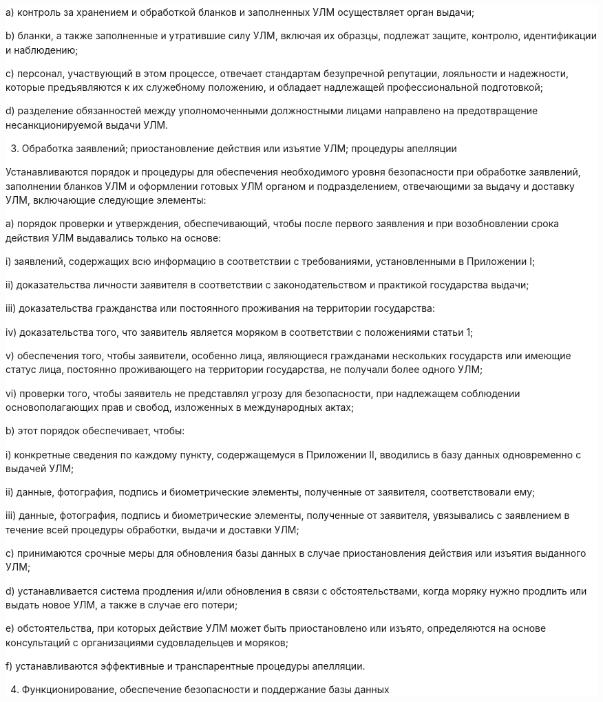 a) контроль за хранением и обработкой бланков и заполненных УЛМ осуществляет орган выдачи;

b) бланки, а также заполненные и утратившие силу УЛМ, включая их образцы, подлежат защите, контролю, идентификации и наблюдению;

c) персонал, участвующий в этом процессе, отвечает стандартам безупречной репутации, лояльности и надежности, которые предъявляются к их служебному положению, и обладает надлежащей профессиональной подготовкой;

d) разделение обязанностей между уполномоченными должностными лицами направлено на предотвращение несанкционируемой выдачи УЛМ.

3. Обработка заявлений; приостановление действия или изъятие УЛМ; процедуры апелляции

Устанавливаются порядок и процедуры для обеспечения необходимого уровня безопасности при обработке заявлений, заполнении бланков УЛМ и оформлении готовых УЛМ органом и подразделением, отвечающими за выдачу и доставку УЛМ, включающие следующие элементы:

a) порядок проверки и утверждения, обеспечивающий, чтобы после первого заявления и при возобновлении срока действия УЛМ выдавались только на основе:

i) заявлений, содержащих всю информацию в соответствии с требованиями, установленными в Приложении I;

ii) доказательства личности заявителя в соответствии с законодательством и практикой государства выдачи;

iii) доказательства гражданства или постоянного проживания на территории государства:

iv) доказательства того, что заявитель является моряком в соответствии с положениями статьи 1;

v) обеспечения того, чтобы заявители, особенно лица, являющиеся гражданами нескольких государств или имеющие статус лица, постоянно проживающего на территории государства, не получали более одного УЛМ;

vi) проверки того, чтобы заявитель не представлял угрозу для безопасности, при надлежащем соблюдении основополагающих прав и свобод, изложенных в международных актах;

b) этот порядок обеспечивает, чтобы:

i) конкретные сведения по каждому пункту, содержащемуся в Приложении II, вводились в базу данных одновременно с выдачей УЛМ;

ii) данные, фотография, подпись и биометрические элементы, полученные от заявителя, соответствовали ему;

iii) данные, фотография, подпись и биометрические элементы, полученные от заявителя, увязывались с заявлением в течение всей процедуры обработки, выдачи и доставки УЛМ;

c) принимаются срочные меры для обновления базы данных в случае приостановления действия или изъятия выданного УЛМ;

d) устанавливается система продления и/или обновления в связи с обстоятельствами, когда моряку нужно продлить или выдать новое УЛМ, а также в случае его потери;

e) обстоятельства, при которых действие УЛМ может быть приостановлено или изъято, определяются на основе консультаций с организациями судовладельцев и моряков;

f) устанавливаются эффективные и транспарентные процедуры апелляции.

4. Функционирование, обеспечение безопасности и поддержание базы данных
